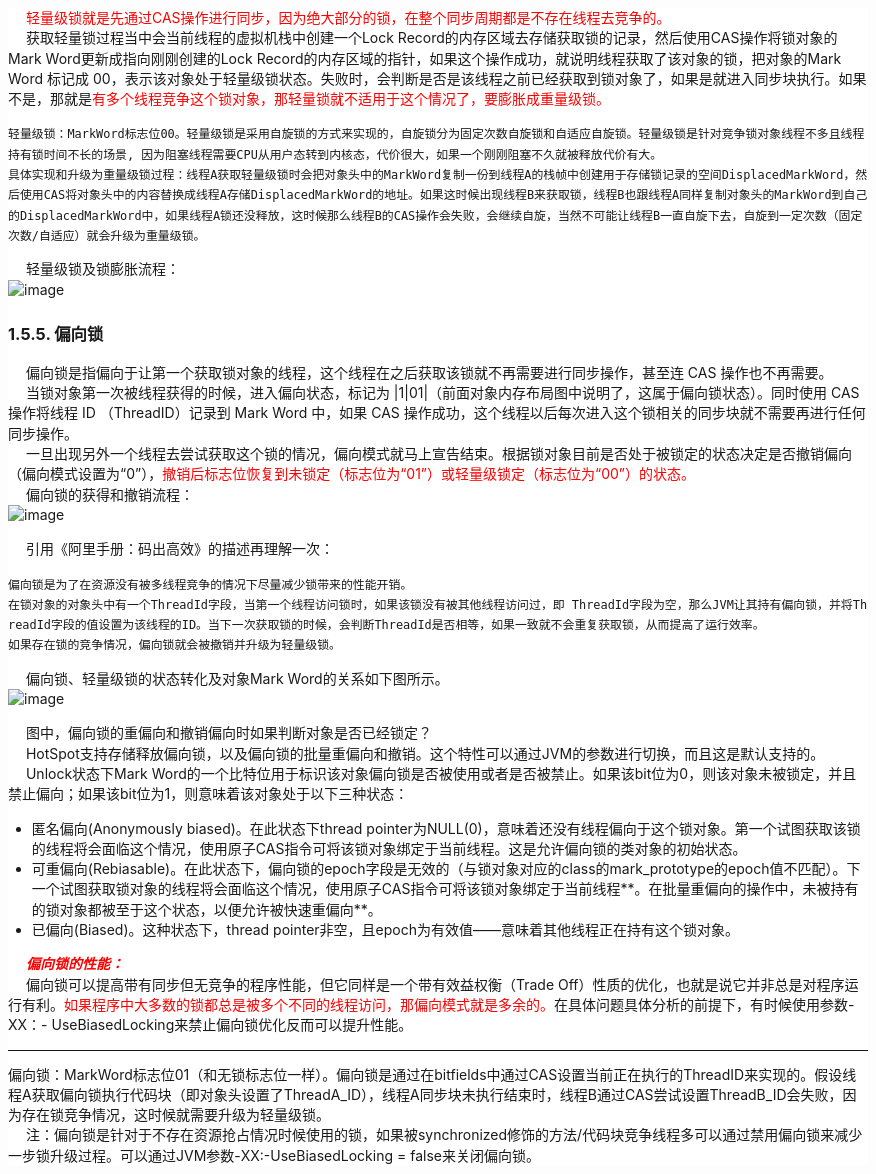 &emsp; <font color = "red">轻量级锁就是先通过CAS操作进行同步，因为绝大部分的锁，在整个同步周期都是不存在线程去竞争的。</font>  
&emsp; 获取轻量锁过程当中会当前线程的虚拟机栈中创建一个Lock Record的内存区域去存储获取锁的记录，然后使用CAS操作将锁对象的Mark Word更新成指向刚刚创建的Lock Record的内存区域的指针，如果这个操作成功，就说明线程获取了该对象的锁，把对象的Mark Word 标记成 00，表示该对象处于轻量级锁状态。失败时，会判断是否是该线程之前已经获取到锁对象了，如果是就进入同步块执行。如果不是，那就是<font color = "red">有多个线程竞争这个锁对象，那轻量锁就不适用于这个情况了，要膨胀成重量级锁。</font>

    轻量级锁：MarkWord标志位00。轻量级锁是采用自旋锁的方式来实现的，自旋锁分为固定次数自旋锁和自适应自旋锁。轻量级锁是针对竞争锁对象线程不多且线程持有锁时间不长的场景, 因为阻塞线程需要CPU从用户态转到内核态，代价很大，如果一个刚刚阻塞不久就被释放代价有大。  
    具体实现和升级为重量级锁过程：线程A获取轻量级锁时会把对象头中的MarkWord复制一份到线程A的栈帧中创建用于存储锁记录的空间DisplacedMarkWord，然后使用CAS将对象头中的内容替换成线程A存储DisplacedMarkWord的地址。如果这时候出现线程B来获取锁，线程B也跟线程A同样复制对象头的MarkWord到自己的DisplacedMarkWord中，如果线程A锁还没释放，这时候那么线程B的CAS操作会失败，会继续自旋，当然不可能让线程B一直自旋下去，自旋到一定次数（固定次数/自适应）就会升级为重量级锁。 

&emsp; 轻量级锁及锁膨胀流程：  
![image](https://gitee.com/wt1814/pic-host/raw/master/images/java/concurrent/multi-30.png)   

### 1.5.5. 偏向锁  
&emsp; 偏向锁是指偏向于让第一个获取锁对象的线程，这个线程在之后获取该锁就不再需要进行同步操作，甚至连 CAS 操作也不再需要。  
&emsp; 当锁对象第一次被线程获得的时候，进入偏向状态，标记为 |1|01|（前面对象内存布局图中说明了，这属于偏向锁状态）。同时使用 CAS 操作将线程 ID （ThreadID）记录到 Mark Word 中，如果 CAS 操作成功，这个线程以后每次进入这个锁相关的同步块就不需要再进行任何同步操作。  
&emsp; 一旦出现另外一个线程去尝试获取这个锁的情况，偏向模式就马上宣告结束。根据锁对象目前是否处于被锁定的状态决定是否撤销偏向（偏向模式设置为“0”），<font color = "red">撤销后标志位恢复到未锁定（标志位为“01”）或轻量级锁定（标志位为“00”）的状态。</font>  
&emsp; 偏向锁的获得和撤销流程：  
![image](https://gitee.com/wt1814/pic-host/raw/master/images/java/concurrent/multi-31.png)   

&emsp; 引用《阿里手册：码出高效》的描述再理解一次：

    偏向锁是为了在资源没有被多线程竞争的情况下尽量减少锁带来的性能开销。
    在锁对象的对象头中有一个ThreadId字段，当第一个线程访问锁时，如果该锁没有被其他线程访问过，即 ThreadId字段为空，那么JVM让其持有偏向锁，并将ThreadId字段的值设置为该线程的ID。当下一次获取锁的时候，会判断ThreadId是否相等，如果一致就不会重复获取锁，从而提高了运行效率。
    如果存在锁的竞争情况，偏向锁就会被撤销并升级为轻量级锁。


&emsp; 偏向锁、轻量级锁的状态转化及对象Mark Word的关系如下图所示。  
![image](https://gitee.com/wt1814/pic-host/raw/master/images/java/concurrent/multi-29.png)  
 
&emsp; 图中，偏向锁的重偏向和撤销偏向时如果判断对象是否已经锁定？  
&emsp; HotSpot支持存储释放偏向锁，以及偏向锁的批量重偏向和撤销。这个特性可以通过JVM的参数进行切换，而且这是默认支持的。  
&emsp; Unlock状态下Mark Word的一个比特位用于标识该对象偏向锁是否被使用或者是否被禁止。如果该bit位为0，则该对象未被锁定，并且禁止偏向；如果该bit位为1，则意味着该对象处于以下三种状态：  

* 匿名偏向(Anonymously biased)。在此状态下thread pointer为NULL(0)，意味着还没有线程偏向于这个锁对象。第一个试图获取该锁的线程将会面临这个情况，使用原子CAS指令可将该锁对象绑定于当前线程。这是允许偏向锁的类对象的初始状态。
* 可重偏向(Rebiasable)。在此状态下，偏向锁的epoch字段是无效的（与锁对象对应的class的mark_prototype的epoch值不匹配）。下一个试图获取锁对象的线程将会面临这个情况，使用原子CAS指令可将该锁对象绑定于当前线程**。在批量重偏向的操作中，未被持有的锁对象都被至于这个状态，以便允许被快速重偏向**。
* 已偏向(Biased)。这种状态下，thread pointer非空，且epoch为有效值——意味着其他线程正在持有这个锁对象。
 
&emsp; ***<font color = "red">偏向锁的性能：</font>***  
&emsp; 偏向锁可以提高带有同步但无竞争的程序性能，但它同样是一个带有效益权衡（Trade Off）性质的优化，也就是说它并非总是对程序运行有利。<font color = "red">如果程序中大多数的锁都总是被多个不同的线程访问，那偏向模式就是多余的。</font>在具体问题具体分析的前提下，有时候使用参数-XX：-
UseBiasedLocking来禁止偏向锁优化反而可以提升性能。 

---
偏向锁：MarkWord标志位01（和无锁标志位一样）。偏向锁是通过在bitfields中通过CAS设置当前正在执行的ThreadID来实现的。假设线程A获取偏向锁执行代码块（即对象头设置了ThreadA_ID），线程A同步块未执行结束时，线程B通过CAS尝试设置ThreadB_ID会失败，因为存在锁竞争情况，这时候就需要升级为轻量级锁。  
&emsp; 注：偏向锁是针对于不存在资源抢占情况时候使用的锁，如果被synchronized修饰的方法/代码块竞争线程多可以通过禁用偏向锁来减少一步锁升级过程。可以通过JVM参数-XX:-UseBiasedLocking = false来关闭偏向锁。  
